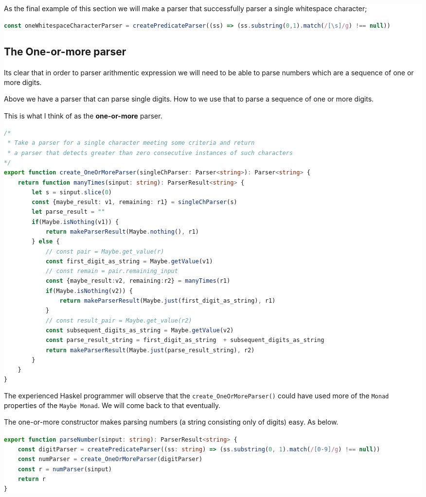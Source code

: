 As the final example of this section we will make a parser that successfully parser
a single whitespace character;
 
```ts
const oneWhitespaceCharacterParser = createPredicateParser((ss) => (ss.substring(0,1).match(/[\s]/g) !== null))
```
 
## The One-or-more parser

Its clear that in order to parser arithmentic expression we will need to be able to parse
numbers which are a sequence of one or more digits.

Above we have a parser that can parse single digits. How to we use that to
parse a sequence of one or more digits.

This is what I think of as the __one-or-more__ parser. 
 
```ts
/*
 * Take a parser for a single character meeting some criteria and return
 * a parser that detects greater than zero consecutive instances of such characters 
*/
export function create_OneOrMoreParser(singleChParser: Parser<string>): Parser<string> {
    return function manyTimes(sinput: string): ParserResult<string> {
        let s = sinput.slice(0)
        const {maybe_result: v1, remaining: r1} = singleChParser(s)
        let parse_result = ""
        if(Maybe.isNothing(v1)) {
            return makeParserResult(Maybe.nothing(), r1)
        } else {
            // const pair = Maybe.get_value(r)
            const first_digit_as_string = Maybe.getValue(v1)
            // const remain = pair.remaining_input
            const {maybe_result:v2, remaining:r2} = manyTimes(r1)
            if(Maybe.isNothing(v2)) {
                return makeParserResult(Maybe.just(first_digit_as_string), r1)
            }
            // const result_pair = Maybe.get_value(r2)
            const subsequent_digits_as_string = Maybe.getValue(v2)
            const parse_result_string = first_digit_as_string  + subsequent_digits_as_string
            return makeParserResult(Maybe.just(parse_result_string), r2) 
        }
    }
}
```
 
The experienced Haskel programmer will observe that the `create_OneOrMoreParser()` could have
used more of the `Monad` properties of the `Maybe Monad`. We will come back to that eventually.

The one-or-more constructor makes parsing numbers (a string consisting only of digits) easy. As below.
 
```ts
export function parseNumber(sinput: string): ParserResult<string> {
    const digitParser = createPredicateParser((ss: string) => (ss.substring(0, 1).match(/[0-9]/g) !== null))
    const numParser = create_OneOrMoreParser(digitParser)
    const r = numParser(sinput)
    return r
}
```
 